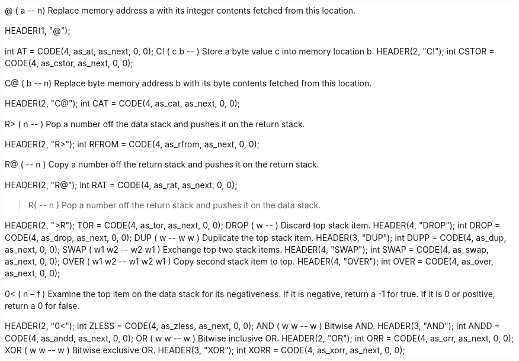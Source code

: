 @ ( a -- n) Replace memory address a with its integer contents fetched from this location.

HEADER(1, "@");

int AT = CODE(4, as_at, as_next, 0, 0);
C! ( c b -- ) Store a byte value c into memory location b.
HEADER(2, "C!");
int CSTOR = CODE(4, as_cstor, as_next, 0, 0);

C@ ( b -- n) Replace byte memory address b with its byte contents fetched from this location.

HEADER(2, "C@");
int CAT = CODE(4, as_cat, as_next, 0, 0);

R> ( n -- ) Pop a number off the data stack and pushes it on the return stack. 

HEADER(2, "R>");
int RFROM = CODE(4, as_rfrom, as_next, 0, 0);

R@ ( -- n ) Copy a number off the return stack and pushes it on the return stack. 

HEADER(2, "R@");
int RAT = CODE(4, as_rat, as_next, 0, 0);

>R( -- n ) Pop a number off the return stack and pushes it on the data stack. 

HEADER(2, ">R");
TOR = CODE(4, as_tor, as_next, 0, 0);
DROP ( w -- ) Discard top stack item.
HEADER(4, "DROP");
int DROP = CODE(4, as_drop, as_next, 0, 0);
DUP ( w -- w w ) Duplicate the top stack item.
HEADER(3, "DUP");
int DUPP = CODE(4, as_dup, as_next, 0, 0);
SWAP ( w1 w2 -- w2 w1 ) Exchange top two stack items.
HEADER(4, "SWAP");
int SWAP = CODE(4, as_swap, as_next, 0, 0);
OVER ( w1 w2 -- w1 w2 w1 ) Copy second stack item to top.
HEADER(4, "OVER");
int OVER = CODE(4, as_over, as_next, 0, 0);

0< ( n – f ) Examine the top item on the data stack for its negativeness. If it is negative, return a 
-1 for true. If it is 0 or positive, return a 0 for false.

HEADER(2, "0<");
int ZLESS = CODE(4, as_zless, as_next, 0, 0);
AND ( w w -- w ) Bitwise AND.
HEADER(3, "AND");
int ANDD = CODE(4, as_andd, as_next, 0, 0);
OR ( w w -- w ) Bitwise inclusive OR.
HEADER(2, "OR");
int ORR = CODE(4, as_orr, as_next, 0, 0);
XOR ( w w -- w ) Bitwise exclusive OR.
HEADER(3, "XOR");
int XORR = CODE(4, as_xorr, as_next, 0, 0);
